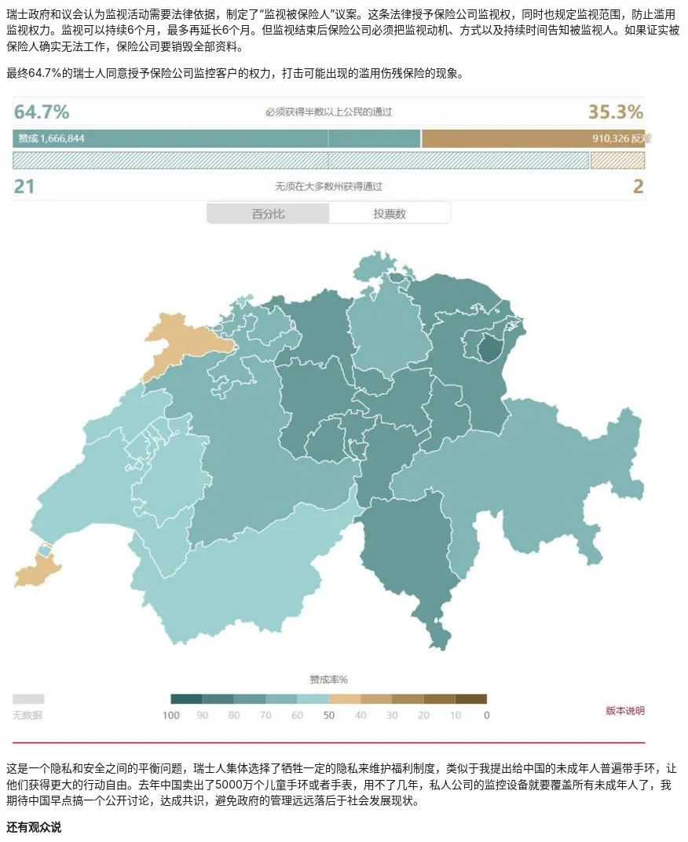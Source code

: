 瑞士政府和议会认为监视活动需要法律依据，制定了“监视被保险人”议案。这条法律授予保险公司监视权，同时也规定监视范围，防止滥用监视权力。监视可以持续6个月，最多再延长6个月。但监视结束后保险公司必须把监视动机、方式以及持续时间告知被监视人。如果证实被保险人确实无法工作，保险公司要销毁全部资料。

最终64.7%的瑞士人同意授予保险公司监控客户的权力，打击可能出现的滥用伤残保险的现象。

![](/images/btnews/btnews/0301_0400/0301/image12.webp)

这是一个隐私和安全之间的平衡问题，瑞士人集体选择了牺牲一定的隐私来维护福利制度，类似于我提出给中国的未成年人普遍带手环，让他们获得更大的行动自由。去年中国卖出了5000万个儿童手环或者手表，用不了几年，私人公司的监控设备就要覆盖所有未成年人了，我期待中国早点搞一个公开讨论，达成共识，避免政府的管理远远落后于社会发展现状。

**还有观众说**
